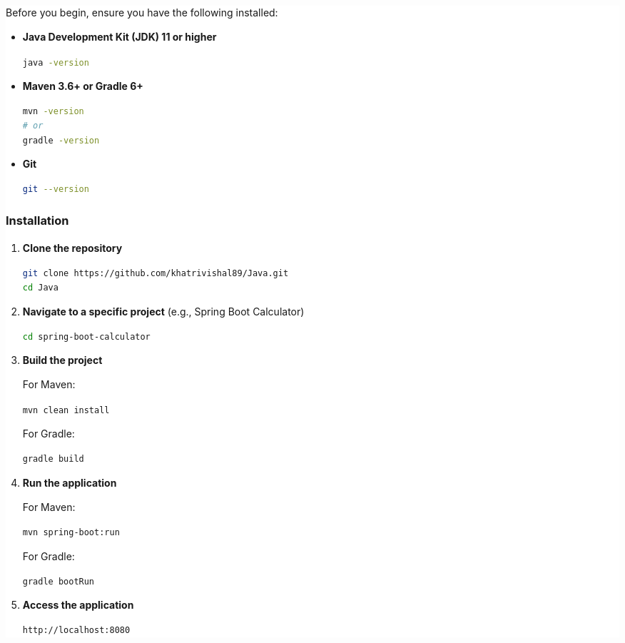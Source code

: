 Before you begin, ensure you have the following installed:

- **Java Development Kit (JDK) 11 or higher**
  ```bash
  java -version
  ```

- **Maven 3.6+ or Gradle 6+**
  ```bash
  mvn -version
  # or
  gradle -version
  ```

- **Git**
  ```bash
  git --version
  ```

### Installation

1. **Clone the repository**
   ```bash
   git clone https://github.com/khatrivishal89/Java.git
   cd Java
   ```

2. **Navigate to a specific project** (e.g., Spring Boot Calculator)
   ```bash
   cd spring-boot-calculator
   ```

3. **Build the project**
   
   For Maven:
   ```bash
   mvn clean install
   ```
   
   For Gradle:
   ```bash
   gradle build
   ```

4. **Run the application**
   
   For Maven:
   ```bash
   mvn spring-boot:run
   ```
   
   For Gradle:
   ```bash
   gradle bootRun
   ```

5. **Access the application**
   ```
   http://localhost:8080
   ```
